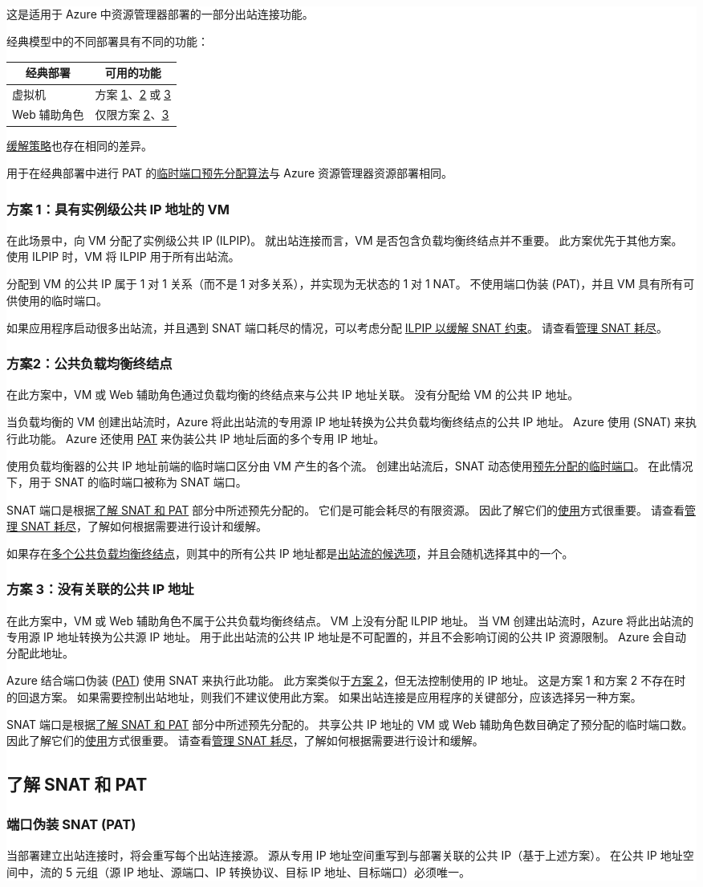 这是适用于 Azure 中资源管理器部署的一部分出站连接功能。  

经典模型中的不同部署具有不同的功能：

| 经典部署 | 可用的功能 | 
| --- | --- |
| 虚拟机 | 方案 [1](#ilpip)、[2](#publiclbendpoint) 或 [3](#defaultsnat) |
| Web 辅助角色 | 仅限方案 [2](#publiclbendpoint)、[3](#defaultsnat) | 

[缓解策略](#snatexhaust)也存在相同的差异。

用于在经典部署中进行 PAT 的[临时端口预先分配算法](#ephemeralports)与 Azure 资源管理器资源部署相同。

### <a name="ilpip"></a>方案 1：具有实例级公共 IP 地址的 VM

在此场景中，向 VM 分配了实例级公共 IP (ILPIP)。 就出站连接而言，VM 是否包含负载均衡终结点并不重要。 此方案优先于其他方案。 使用 ILPIP 时，VM 将 ILPIP 用于所有出站流。  

分配到 VM 的公共 IP 属于 1 对 1 关系（而不是 1 对多关系），并实现为无状态的 1 对 1 NAT。  不使用端口伪装 (PAT)，并且 VM 具有所有可供使用的临时端口。

如果应用程序启动很多出站流，并且遇到 SNAT 端口耗尽的情况，可以考虑分配 [ILPIP 以缓解 SNAT 约束](#assignilpip)。 请查看[管理 SNAT 耗尽](#snatexhaust)。

### <a name="publiclbendpoint"></a>方案2：公共负载均衡终结点

在此方案中，VM 或 Web 辅助角色通过负载均衡的终结点来与公共 IP 地址关联。 没有分配给 VM 的公共 IP 地址。 

当负载均衡的 VM 创建出站流时，Azure 将此出站流的专用源 IP 地址转换为公共负载均衡终结点的公共 IP 地址。 Azure 使用 (SNAT) 来执行此功能。 Azure 还使用 [PAT](#pat) 来伪装公共 IP 地址后面的多个专用 IP 地址。 

使用负载均衡器的公共 IP 地址前端的临时端口区分由 VM 产生的各个流。 创建出站流后，SNAT 动态使用[预先分配的临时端口](#preallocatedports)。 在此情况下，用于 SNAT 的临时端口被称为 SNAT 端口。

SNAT 端口是根据[了解 SNAT 和 PAT](#snat) 部分中所述预先分配的。 它们是可能会耗尽的有限资源。 因此了解它们的[使用](#pat)方式很重要。 请查看[管理 SNAT 耗尽](#snatexhaust)，了解如何根据需要进行设计和缓解。

如果存在[多个公共负载均衡终结点](load-balancer-multivip.md)，则其中的所有公共 IP 地址都是[出站流的候选项](#multivipsnat)，并且会随机选择其中的一个。  

### <a name="defaultsnat"></a>方案 3：没有关联的公共 IP 地址

在此方案中，VM 或 Web 辅助角色不属于公共负载均衡终结点。  VM 上没有分配 ILPIP 地址。 当 VM 创建出站流时，Azure 将此出站流的专用源 IP 地址转换为公共源 IP 地址。 用于此出站流的公共 IP 地址是不可配置的，并且不会影响订阅的公共 IP 资源限制。  Azure 会自动分配此地址。

Azure 结合端口伪装 ([PAT](#pat)) 使用 SNAT 来执行此功能。 此方案类似于[方案 2](#lb)，但无法控制使用的 IP 地址。 这是方案 1 和方案 2 不存在时的回退方案。 如果需要控制出站地址，则我们不建议使用此方案。 如果出站连接是应用程序的关键部分，应该选择另一种方案。

SNAT 端口是根据[了解 SNAT 和 PAT](#snat) 部分中所述预先分配的。  共享公共 IP 地址的 VM 或 Web 辅助角色数目确定了预分配的临时端口数。   因此了解它们的[使用](#pat)方式很重要。 请查看[管理 SNAT 耗尽](#snatexhaust)，了解如何根据需要进行设计和缓解。

## <a name="snat"></a>了解 SNAT 和 PAT

### <a name="pat"></a>端口伪装 SNAT (PAT)

当部署建立出站连接时，将会重写每个出站连接源。 源从专用 IP 地址空间重写到与部署关联的公共 IP（基于上述方案）。 在公共 IP 地址空间中，流的 5 元组（源 IP 地址、源端口、IP 转换协议、目标 IP 地址、目标端口）必须唯一。  
